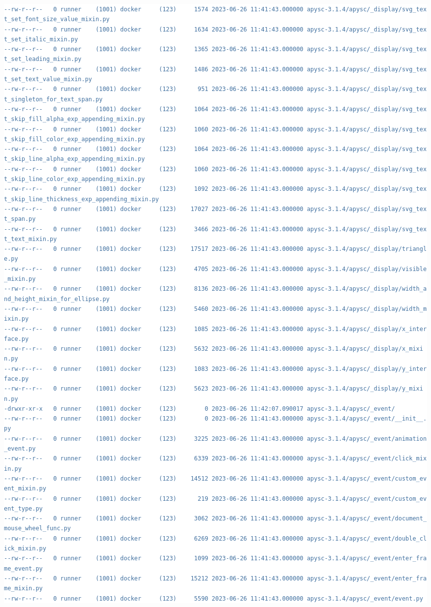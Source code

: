 ```diff
--rw-r--r--   0 runner    (1001) docker     (123)     1574 2023-06-26 11:41:43.000000 apysc-3.1.4/apysc/_display/svg_text_set_font_size_value_mixin.py
--rw-r--r--   0 runner    (1001) docker     (123)     1634 2023-06-26 11:41:43.000000 apysc-3.1.4/apysc/_display/svg_text_set_italic_mixin.py
--rw-r--r--   0 runner    (1001) docker     (123)     1365 2023-06-26 11:41:43.000000 apysc-3.1.4/apysc/_display/svg_text_set_leading_mixin.py
--rw-r--r--   0 runner    (1001) docker     (123)     1486 2023-06-26 11:41:43.000000 apysc-3.1.4/apysc/_display/svg_text_set_text_value_mixin.py
--rw-r--r--   0 runner    (1001) docker     (123)      951 2023-06-26 11:41:43.000000 apysc-3.1.4/apysc/_display/svg_text_singleton_for_text_span.py
--rw-r--r--   0 runner    (1001) docker     (123)     1064 2023-06-26 11:41:43.000000 apysc-3.1.4/apysc/_display/svg_text_skip_fill_alpha_exp_appending_mixin.py
--rw-r--r--   0 runner    (1001) docker     (123)     1060 2023-06-26 11:41:43.000000 apysc-3.1.4/apysc/_display/svg_text_skip_fill_color_exp_appending_mixin.py
--rw-r--r--   0 runner    (1001) docker     (123)     1064 2023-06-26 11:41:43.000000 apysc-3.1.4/apysc/_display/svg_text_skip_line_alpha_exp_appending_mixin.py
--rw-r--r--   0 runner    (1001) docker     (123)     1060 2023-06-26 11:41:43.000000 apysc-3.1.4/apysc/_display/svg_text_skip_line_color_exp_appending_mixin.py
--rw-r--r--   0 runner    (1001) docker     (123)     1092 2023-06-26 11:41:43.000000 apysc-3.1.4/apysc/_display/svg_text_skip_line_thickness_exp_appending_mixin.py
--rw-r--r--   0 runner    (1001) docker     (123)    17027 2023-06-26 11:41:43.000000 apysc-3.1.4/apysc/_display/svg_text_span.py
--rw-r--r--   0 runner    (1001) docker     (123)     3466 2023-06-26 11:41:43.000000 apysc-3.1.4/apysc/_display/svg_text_text_mixin.py
--rw-r--r--   0 runner    (1001) docker     (123)    17517 2023-06-26 11:41:43.000000 apysc-3.1.4/apysc/_display/triangle.py
--rw-r--r--   0 runner    (1001) docker     (123)     4705 2023-06-26 11:41:43.000000 apysc-3.1.4/apysc/_display/visible_mixin.py
--rw-r--r--   0 runner    (1001) docker     (123)     8136 2023-06-26 11:41:43.000000 apysc-3.1.4/apysc/_display/width_and_height_mixin_for_ellipse.py
--rw-r--r--   0 runner    (1001) docker     (123)     5460 2023-06-26 11:41:43.000000 apysc-3.1.4/apysc/_display/width_mixin.py
--rw-r--r--   0 runner    (1001) docker     (123)     1085 2023-06-26 11:41:43.000000 apysc-3.1.4/apysc/_display/x_interface.py
--rw-r--r--   0 runner    (1001) docker     (123)     5632 2023-06-26 11:41:43.000000 apysc-3.1.4/apysc/_display/x_mixin.py
--rw-r--r--   0 runner    (1001) docker     (123)     1083 2023-06-26 11:41:43.000000 apysc-3.1.4/apysc/_display/y_interface.py
--rw-r--r--   0 runner    (1001) docker     (123)     5623 2023-06-26 11:41:43.000000 apysc-3.1.4/apysc/_display/y_mixin.py
-drwxr-xr-x   0 runner    (1001) docker     (123)        0 2023-06-26 11:42:07.090017 apysc-3.1.4/apysc/_event/
--rw-r--r--   0 runner    (1001) docker     (123)        0 2023-06-26 11:41:43.000000 apysc-3.1.4/apysc/_event/__init__.py
--rw-r--r--   0 runner    (1001) docker     (123)     3225 2023-06-26 11:41:43.000000 apysc-3.1.4/apysc/_event/animation_event.py
--rw-r--r--   0 runner    (1001) docker     (123)     6339 2023-06-26 11:41:43.000000 apysc-3.1.4/apysc/_event/click_mixin.py
--rw-r--r--   0 runner    (1001) docker     (123)    14512 2023-06-26 11:41:43.000000 apysc-3.1.4/apysc/_event/custom_event_mixin.py
--rw-r--r--   0 runner    (1001) docker     (123)      219 2023-06-26 11:41:43.000000 apysc-3.1.4/apysc/_event/custom_event_type.py
--rw-r--r--   0 runner    (1001) docker     (123)     3062 2023-06-26 11:41:43.000000 apysc-3.1.4/apysc/_event/document_mouse_wheel_func.py
--rw-r--r--   0 runner    (1001) docker     (123)     6269 2023-06-26 11:41:43.000000 apysc-3.1.4/apysc/_event/double_click_mixin.py
--rw-r--r--   0 runner    (1001) docker     (123)     1099 2023-06-26 11:41:43.000000 apysc-3.1.4/apysc/_event/enter_frame_event.py
--rw-r--r--   0 runner    (1001) docker     (123)    15212 2023-06-26 11:41:43.000000 apysc-3.1.4/apysc/_event/enter_frame_mixin.py
--rw-r--r--   0 runner    (1001) docker     (123)     5590 2023-06-26 11:41:43.000000 apysc-3.1.4/apysc/_event/event.py
```